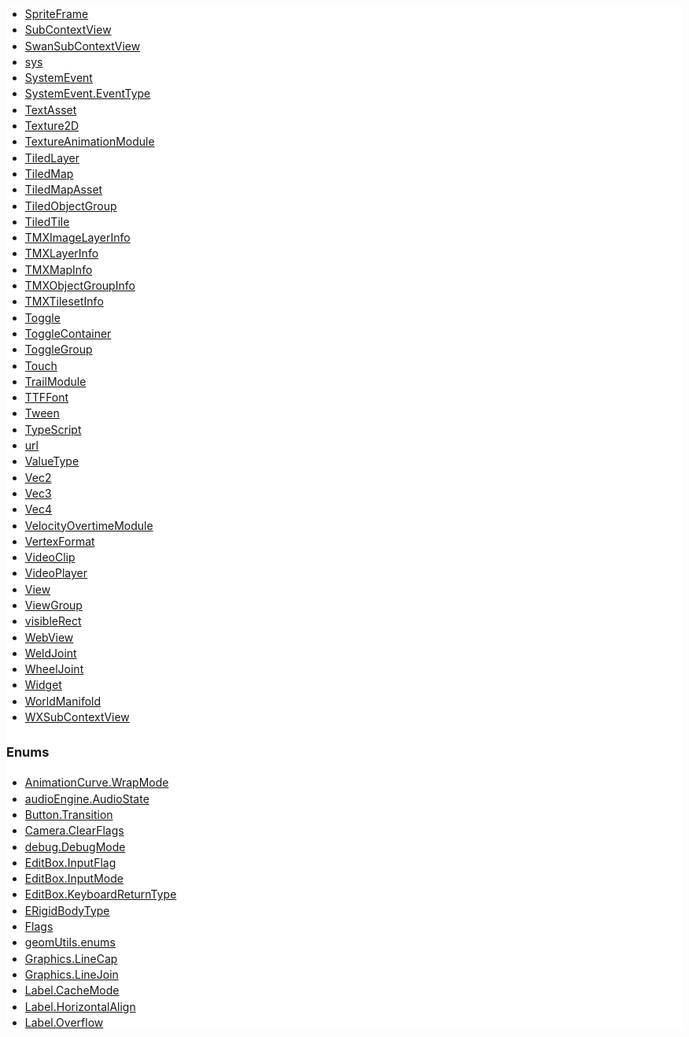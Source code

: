   - [SpriteFrame](../classes/SpriteFrame.md)
  - [SubContextView](../classes/SubContextView.md)
  - [SwanSubContextView](../classes/SwanSubContextView.md)
  - [sys](../classes/sys.md)
  - [SystemEvent](../classes/SystemEvent.md)
  - [SystemEvent.EventType](../classes/SystemEvent.EventType.md)
  - [TextAsset](../classes/TextAsset.md)
  - [Texture2D](../classes/Texture2D.md)
  - [TextureAnimationModule](../classes/TextureAnimationModule.md)
  - [TiledLayer](../classes/TiledLayer.md)
  - [TiledMap](../classes/TiledMap.md)
  - [TiledMapAsset](../classes/TiledMapAsset.md)
  - [TiledObjectGroup](../classes/TiledObjectGroup.md)
  - [TiledTile](../classes/TiledTile.md)
  - [TMXImageLayerInfo](../classes/TMXImageLayerInfo.md)
  - [TMXLayerInfo](../classes/TMXLayerInfo.md)
  - [TMXMapInfo](../classes/TMXMapInfo.md)
  - [TMXObjectGroupInfo](../classes/TMXObjectGroupInfo.md)
  - [TMXTilesetInfo](../classes/TMXTilesetInfo.md)
  - [Toggle](../classes/Toggle.md)
  - [ToggleContainer](../classes/ToggleContainer.md)
  - [ToggleGroup](../classes/ToggleGroup.md)
  - [Touch](../classes/Touch.md)
  - [TrailModule](../classes/TrailModule.md)
  - [TTFFont](../classes/TTFFont.md)
  - [Tween](../classes/Tween.md)
  - [TypeScript](../classes/TypeScript.md)
  - [url](../classes/url.md)
  - [ValueType](../classes/ValueType.md)
  - [Vec2](../classes/Vec2.md)
  - [Vec3](../classes/Vec3.md)
  - [Vec4](../classes/Vec4.md)
  - [VelocityOvertimeModule](../classes/VelocityOvertimeModule.md)
  - [VertexFormat](../classes/VertexFormat.md)
  - [VideoClip](../classes/VideoClip.md)
  - [VideoPlayer](../classes/VideoPlayer.md)
  - [View](../classes/View.md)
  - [ViewGroup](../classes/ViewGroup.md)
  - [visibleRect](../classes/visibleRect.md)
  - [WebView](../classes/WebView.md)
  - [WeldJoint](../classes/WeldJoint.md)
  - [WheelJoint](../classes/WheelJoint.md)
  - [Widget](../classes/Widget.md)
  - [WorldManifold](../classes/WorldManifold.md)
  - [WXSubContextView](../classes/WXSubContextView.md)

### Enums

  - [AnimationCurve.WrapMode](../enums/AnimationCurve.WrapMode.md)
  - [audioEngine.AudioState](../enums/audioEngine.AudioState.md)
  - [Button.Transition](../enums/Button.Transition.md)
  - [Camera.ClearFlags](../enums/Camera.ClearFlags.md)
  - [debug.DebugMode](../enums/debug.DebugMode.md)
  - [EditBox.InputFlag](../enums/EditBox.InputFlag.md)
  - [EditBox.InputMode](../enums/EditBox.InputMode.md)
  - [EditBox.KeyboardReturnType](../enums/EditBox.KeyboardReturnType.md)
  - [ERigidBodyType](../enums/ERigidBodyType.md)
  - [Flags](../enums/Flags.md)
  - [geomUtils.enums](../enums/geomUtils.enums.md)
  - [Graphics.LineCap](../enums/Graphics.LineCap.md)
  - [Graphics.LineJoin](../enums/Graphics.LineJoin.md)
  - [Label.CacheMode](../enums/Label.CacheMode.md)
  - [Label.HorizontalAlign](../enums/Label.HorizontalAlign.md)
  - [Label.Overflow](../enums/Label.Overflow.md)